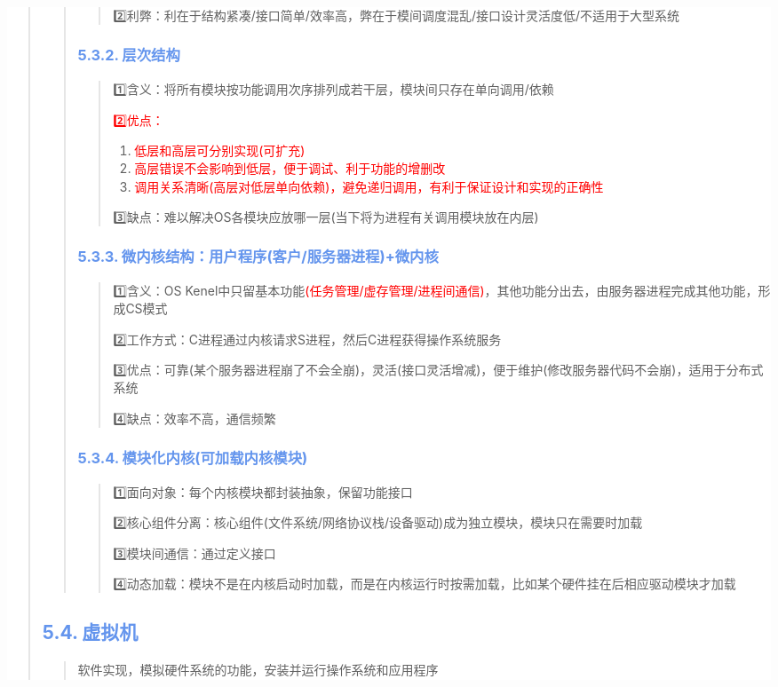 > > >
> > > :two:利弊：利在于结构紧凑/接口简单/效率高，弊在于模间调度混乱/接口设计灵活度低/不适用于大型系统
> >
> >### <font color='cornflowerblue'>5.3.2. 层次结构</font>
> >
> > > :one:含义：将所有模块按功能调用次序排列成若干层，模块间只存在单向调用/依赖
> > >
> > > <font color='red'>:two:优点：</font>
> > >
> > > 1. <font color='red'>低层和高层可分别实现(可扩充)</font>
> > > 2. <font color='red'>高层错误不会影响到低层，便于调试、利于功能的增删改</font>
> > > 3. <font color='red'>调用关系清晰(高层对低层单向依赖)，避免递归调用，有利于保证设计和实现的正确性</font>
> > >
> > > :three:缺点：难以解决OS各模块应放哪一层(当下将为进程有关调用模块放在内层)
> >
> >### <font color='cornflowerblue'>5.3.3. 微内核结构：用户程序(客户/服务器进程)+微内核</font>
> >
> > > :one:含义：OS Kenel中只留基本功能<font color='red'>(任务管理/虚存管理/进程间通信)</font>，其他功能分出去，由服务器进程完成其他功能，形成CS模式
> > >
> > > :two:工作方式：C进程通过内核请求S进程，然后C进程获得操作系统服务
> > >
> > > :three:优点：可靠(某个服务器进程崩了不会全崩)，灵活(接口灵活增减)，便于维护(修改服务器代码不会崩)，适用于分布式系统
> > >
> > > :four:缺点：效率不高，通信频繁
> >
> >### <font color='cornflowerblue'>5.3.4. 模块化内核(可加载内核模块)</font>
> >
> > > :one:面向对象：每个内核模块都封装抽象，保留功能接口
> > >
> > > :two:核心组件分离：核心组件(文件系统/网络协议栈/设备驱动)成为独立模块，模块只在需要时加载
> > >
> > > :three:模块间通信：通过定义接口
> > >
> > > :four:动态加载：模块不是在内核启动时加载，而是在内核运行时按需加载，比如某个硬件挂在后相应驱动模块才加载
>
> ## <font color='cornflowerblue'>5.4. 虚拟机</font>
>
> > 软件实现，模拟硬件系统的功能，安装并运行操作系统和应用程序

